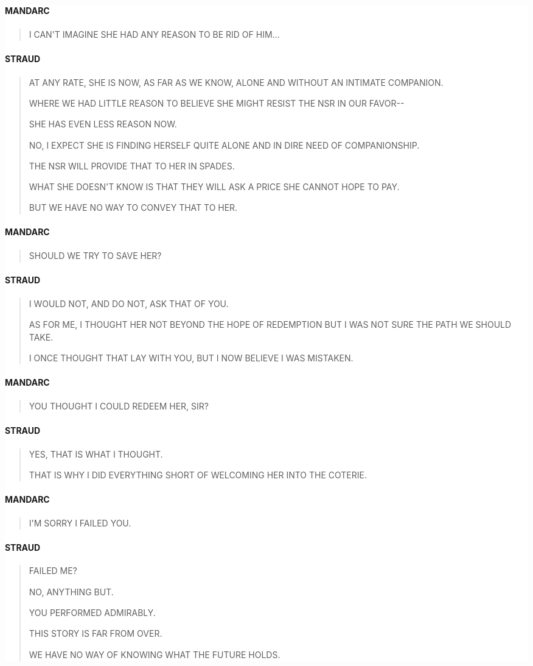 #### MANDARC 

> I CAN'T IMAGINE SHE HAD ANY REASON TO BE RID OF HIM...

#### STRAUD 

> AT ANY RATE, SHE IS NOW, AS FAR AS WE KNOW, ALONE AND WITHOUT AN INTIMATE COMPANION. 
> 
> WHERE WE HAD LITTLE REASON TO BELIEVE SHE MIGHT RESIST THE NSR IN OUR FAVOR--
> 
> SHE HAS EVEN LESS REASON NOW.
> 
> NO, I EXPECT SHE IS FINDING HERSELF QUITE ALONE AND IN DIRE NEED OF COMPANIONSHIP.
> 
> THE NSR WILL PROVIDE THAT TO HER IN SPADES.
> 
> WHAT SHE DOESN'T KNOW IS THAT THEY WILL ASK A PRICE SHE CANNOT HOPE TO PAY.
> 
> BUT WE HAVE NO WAY TO CONVEY THAT TO HER.

#### MANDARC 

> SHOULD WE TRY TO SAVE HER?

#### STRAUD 

> I WOULD NOT, AND DO NOT, ASK THAT OF YOU.
> 
> AS FOR ME, I THOUGHT HER NOT BEYOND THE HOPE OF REDEMPTION BUT I WAS NOT SURE THE PATH WE SHOULD TAKE.
> 
> I ONCE THOUGHT THAT LAY WITH YOU, BUT I NOW BELIEVE I WAS MISTAKEN.

#### MANDARC 

> YOU THOUGHT I COULD REDEEM HER, SIR?

#### STRAUD 

> YES, THAT IS WHAT I THOUGHT.
> 
> THAT IS WHY I DID EVERYTHING SHORT OF WELCOMING HER INTO THE COTERIE.

#### MANDARC 

> I'M SORRY I FAILED YOU.

#### STRAUD 

> FAILED ME? 
> 
> NO, ANYTHING BUT.
> 
> YOU PERFORMED ADMIRABLY.
> 
> THIS STORY IS FAR FROM OVER.
> 
> WE HAVE NO WAY OF KNOWING WHAT THE FUTURE HOLDS.
